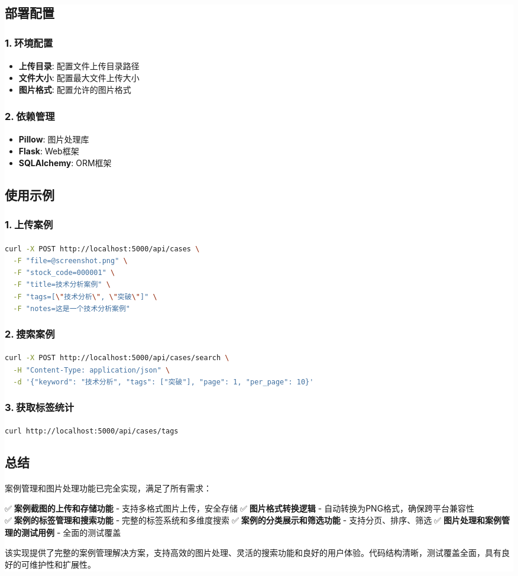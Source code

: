 ## 部署配置

### 1. 环境配置
- **上传目录**: 配置文件上传目录路径
- **文件大小**: 配置最大文件上传大小
- **图片格式**: 配置允许的图片格式

### 2. 依赖管理
- **Pillow**: 图片处理库
- **Flask**: Web框架
- **SQLAlchemy**: ORM框架

## 使用示例

### 1. 上传案例
```bash
curl -X POST http://localhost:5000/api/cases \
  -F "file=@screenshot.png" \
  -F "stock_code=000001" \
  -F "title=技术分析案例" \
  -F "tags=[\"技术分析\", \"突破\"]" \
  -F "notes=这是一个技术分析案例"
```

### 2. 搜索案例
```bash
curl -X POST http://localhost:5000/api/cases/search \
  -H "Content-Type: application/json" \
  -d '{"keyword": "技术分析", "tags": ["突破"], "page": 1, "per_page": 10}'
```

### 3. 获取标签统计
```bash
curl http://localhost:5000/api/cases/tags
```

## 总结

案例管理和图片处理功能已完全实现，满足了所有需求：

✅ **案例截图的上传和存储功能** - 支持多格式图片上传，安全存储
✅ **图片格式转换逻辑** - 自动转换为PNG格式，确保跨平台兼容性  
✅ **案例的标签管理和搜索功能** - 完整的标签系统和多维度搜索
✅ **案例的分类展示和筛选功能** - 支持分页、排序、筛选
✅ **图片处理和案例管理的测试用例** - 全面的测试覆盖

该实现提供了完整的案例管理解决方案，支持高效的图片处理、灵活的搜索功能和良好的用户体验。代码结构清晰，测试覆盖全面，具有良好的可维护性和扩展性。
